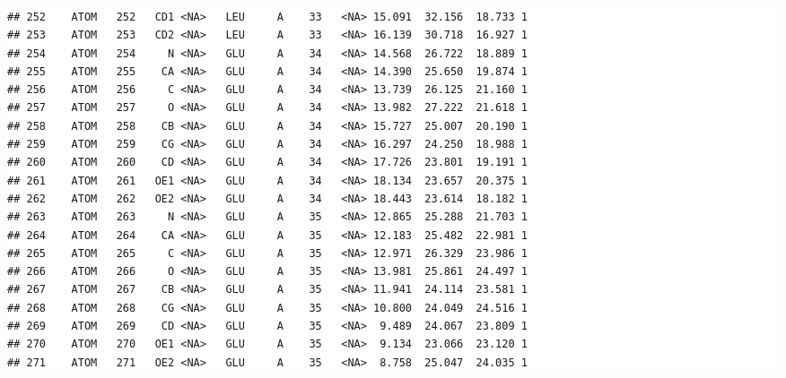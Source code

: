     ## 252    ATOM   252   CD1 <NA>   LEU     A    33   <NA> 15.091  32.156  18.733 1
    ## 253    ATOM   253   CD2 <NA>   LEU     A    33   <NA> 16.139  30.718  16.927 1
    ## 254    ATOM   254     N <NA>   GLU     A    34   <NA> 14.568  26.722  18.889 1
    ## 255    ATOM   255    CA <NA>   GLU     A    34   <NA> 14.390  25.650  19.874 1
    ## 256    ATOM   256     C <NA>   GLU     A    34   <NA> 13.739  26.125  21.160 1
    ## 257    ATOM   257     O <NA>   GLU     A    34   <NA> 13.982  27.222  21.618 1
    ## 258    ATOM   258    CB <NA>   GLU     A    34   <NA> 15.727  25.007  20.190 1
    ## 259    ATOM   259    CG <NA>   GLU     A    34   <NA> 16.297  24.250  18.988 1
    ## 260    ATOM   260    CD <NA>   GLU     A    34   <NA> 17.726  23.801  19.191 1
    ## 261    ATOM   261   OE1 <NA>   GLU     A    34   <NA> 18.134  23.657  20.375 1
    ## 262    ATOM   262   OE2 <NA>   GLU     A    34   <NA> 18.443  23.614  18.182 1
    ## 263    ATOM   263     N <NA>   GLU     A    35   <NA> 12.865  25.288  21.703 1
    ## 264    ATOM   264    CA <NA>   GLU     A    35   <NA> 12.183  25.482  22.981 1
    ## 265    ATOM   265     C <NA>   GLU     A    35   <NA> 12.971  26.329  23.986 1
    ## 266    ATOM   266     O <NA>   GLU     A    35   <NA> 13.981  25.861  24.497 1
    ## 267    ATOM   267    CB <NA>   GLU     A    35   <NA> 11.941  24.114  23.581 1
    ## 268    ATOM   268    CG <NA>   GLU     A    35   <NA> 10.800  24.049  24.516 1
    ## 269    ATOM   269    CD <NA>   GLU     A    35   <NA>  9.489  24.067  23.809 1
    ## 270    ATOM   270   OE1 <NA>   GLU     A    35   <NA>  9.134  23.066  23.120 1
    ## 271    ATOM   271   OE2 <NA>   GLU     A    35   <NA>  8.758  25.047  24.035 1